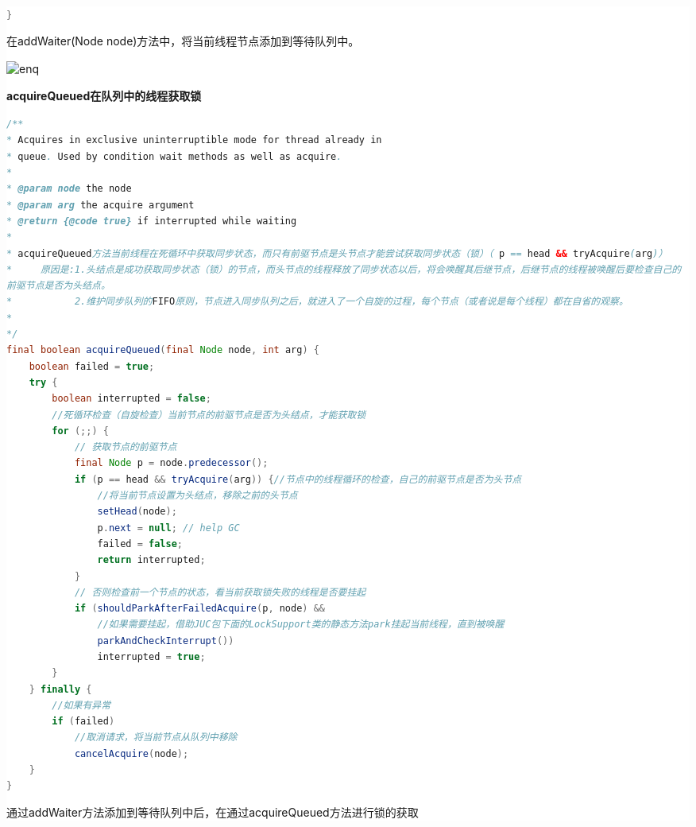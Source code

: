 ```java
}
```
在addWaiter(Node node)方法中，将当前线程节点添加到等待队列中。

![enq](https://github.com/dengshiwei/work-summary/blob/master/work-blog/Java%E5%9F%BA%E7%A1%80%E7%9F%A5%E8%AF%86/Java%E5%B9%B6%E5%8F%91%E7%BC%96%E7%A8%8B/screenshot/enq.png)

**acquireQueued在队列中的线程获取锁**
```java
/**
* Acquires in exclusive uninterruptible mode for thread already in
* queue. Used by condition wait methods as well as acquire.
*
* @param node the node
* @param arg the acquire argument
* @return {@code true} if interrupted while waiting
* 
* acquireQueued方法当前线程在死循环中获取同步状态，而只有前驱节点是头节点才能尝试获取同步状态（锁）（ p == head && tryAcquire(arg)）
*     原因是:1.头结点是成功获取同步状态（锁）的节点，而头节点的线程释放了同步状态以后，将会唤醒其后继节点，后继节点的线程被唤醒后要检查自己的前驱节点是否为头结点。
*           2.维护同步队列的FIFO原则，节点进入同步队列之后，就进入了一个自旋的过程，每个节点（或者说是每个线程）都在自省的观察。
* 
*/
final boolean acquireQueued(final Node node, int arg) {
    boolean failed = true;
    try {
        boolean interrupted = false;
        //死循环检查（自旋检查）当前节点的前驱节点是否为头结点，才能获取锁
        for (;;) {
            // 获取节点的前驱节点
            final Node p = node.predecessor();
            if (p == head && tryAcquire(arg)) {//节点中的线程循环的检查，自己的前驱节点是否为头节点
                //将当前节点设置为头结点，移除之前的头节点
                setHead(node);
                p.next = null; // help GC
                failed = false;
                return interrupted;
            }
            // 否则检查前一个节点的状态，看当前获取锁失败的线程是否要挂起
            if (shouldParkAfterFailedAcquire(p, node) &&
                //如果需要挂起，借助JUC包下面的LockSupport类的静态方法park挂起当前线程，直到被唤醒
                parkAndCheckInterrupt())
                interrupted = true;
        }
    } finally {
        //如果有异常
        if (failed)
            //取消请求，将当前节点从队列中移除
            cancelAcquire(node);
    }
}
```
通过addWaiter方法添加到等待队列中后，在通过acquireQueued方法进行锁的获取
